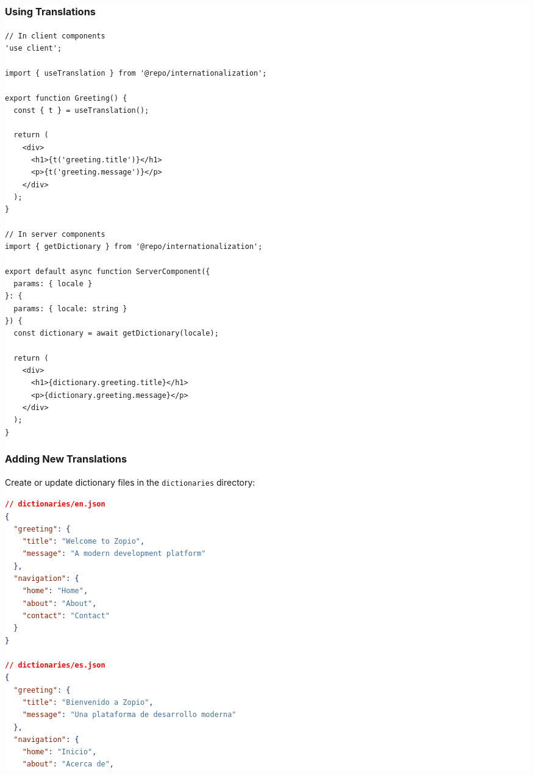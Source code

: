 ### Using Translations

```tsx
// In client components
'use client';

import { useTranslation } from '@repo/internationalization';

export function Greeting() {
  const { t } = useTranslation();
  
  return (
    <div>
      <h1>{t('greeting.title')}</h1>
      <p>{t('greeting.message')}</p>
    </div>
  );
}

// In server components
import { getDictionary } from '@repo/internationalization';

export default async function ServerComponent({ 
  params: { locale } 
}: { 
  params: { locale: string } 
}) {
  const dictionary = await getDictionary(locale);
  
  return (
    <div>
      <h1>{dictionary.greeting.title}</h1>
      <p>{dictionary.greeting.message}</p>
    </div>
  );
}
```

### Adding New Translations

Create or update dictionary files in the `dictionaries` directory:

```json
// dictionaries/en.json
{
  "greeting": {
    "title": "Welcome to Zopio",
    "message": "A modern development platform"
  },
  "navigation": {
    "home": "Home",
    "about": "About",
    "contact": "Contact"
  }
}

// dictionaries/es.json
{
  "greeting": {
    "title": "Bienvenido a Zopio",
    "message": "Una plataforma de desarrollo moderna"
  },
  "navigation": {
    "home": "Inicio",
    "about": "Acerca de",
```